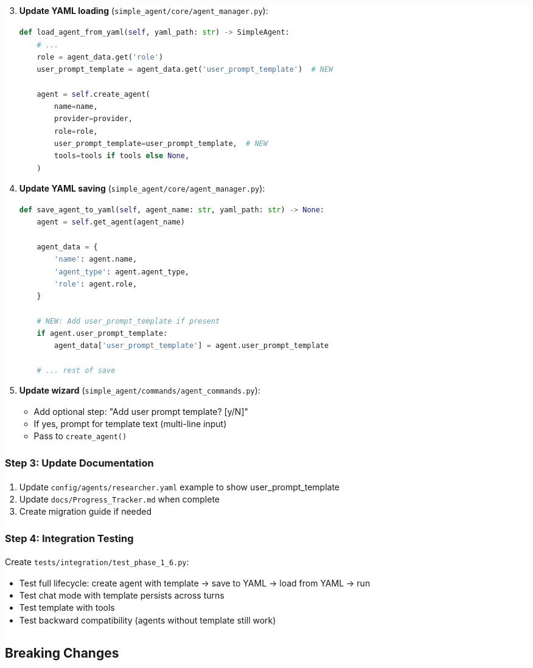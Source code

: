 3. **Update YAML loading** (`simple_agent/core/agent_manager.py`):
   ```python
   def load_agent_from_yaml(self, yaml_path: str) -> SimpleAgent:
       # ...
       role = agent_data.get('role')
       user_prompt_template = agent_data.get('user_prompt_template')  # NEW

       agent = self.create_agent(
           name=name,
           provider=provider,
           role=role,
           user_prompt_template=user_prompt_template,  # NEW
           tools=tools if tools else None,
       )
   ```

4. **Update YAML saving** (`simple_agent/core/agent_manager.py`):
   ```python
   def save_agent_to_yaml(self, agent_name: str, yaml_path: str) -> None:
       agent = self.get_agent(agent_name)

       agent_data = {
           'name': agent.name,
           'agent_type': agent.agent_type,
           'role': agent.role,
       }

       # NEW: Add user_prompt_template if present
       if agent.user_prompt_template:
           agent_data['user_prompt_template'] = agent.user_prompt_template

       # ... rest of save
   ```

5. **Update wizard** (`simple_agent/commands/agent_commands.py`):
   - Add optional step: "Add user prompt template? [y/N]"
   - If yes, prompt for template text (multi-line input)
   - Pass to `create_agent()`

### Step 3: Update Documentation

1. Update `config/agents/researcher.yaml` example to show user_prompt_template
2. Update `docs/Progress_Tracker.md` when complete
3. Create migration guide if needed

### Step 4: Integration Testing

Create `tests/integration/test_phase_1_6.py`:
- Test full lifecycle: create agent with template → save to YAML → load from YAML → run
- Test chat mode with template persists across turns
- Test template with tools
- Test backward compatibility (agents without template still work)

## Breaking Changes
